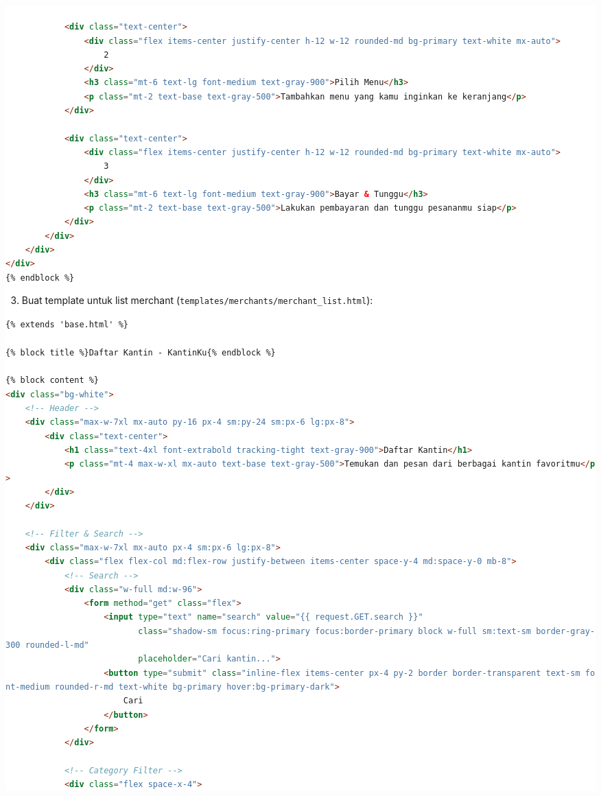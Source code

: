 ```html

            <div class="text-center">
                <div class="flex items-center justify-center h-12 w-12 rounded-md bg-primary text-white mx-auto">
                    2
                </div>
                <h3 class="mt-6 text-lg font-medium text-gray-900">Pilih Menu</h3>
                <p class="mt-2 text-base text-gray-500">Tambahkan menu yang kamu inginkan ke keranjang</p>
            </div>

            <div class="text-center">
                <div class="flex items-center justify-center h-12 w-12 rounded-md bg-primary text-white mx-auto">
                    3
                </div>
                <h3 class="mt-6 text-lg font-medium text-gray-900">Bayar & Tunggu</h3>
                <p class="mt-2 text-base text-gray-500">Lakukan pembayaran dan tunggu pesananmu siap</p>
            </div>
        </div>
    </div>
</div>
{% endblock %}
```

3.  Buat template untuk list merchant (`templates/merchants/merchant_list.html`):

```html
{% extends 'base.html' %}

{% block title %}Daftar Kantin - KantinKu{% endblock %}

{% block content %}
<div class="bg-white">
    <!-- Header -->
    <div class="max-w-7xl mx-auto py-16 px-4 sm:py-24 sm:px-6 lg:px-8">
        <div class="text-center">
            <h1 class="text-4xl font-extrabold tracking-tight text-gray-900">Daftar Kantin</h1>
            <p class="mt-4 max-w-xl mx-auto text-base text-gray-500">Temukan dan pesan dari berbagai kantin favoritmu</p>
        </div>
    </div>

    <!-- Filter & Search -->
    <div class="max-w-7xl mx-auto px-4 sm:px-6 lg:px-8">
        <div class="flex flex-col md:flex-row justify-between items-center space-y-4 md:space-y-0 mb-8">
            <!-- Search -->
            <div class="w-full md:w-96">
                <form method="get" class="flex">
                    <input type="text" name="search" value="{{ request.GET.search }}" 
                           class="shadow-sm focus:ring-primary focus:border-primary block w-full sm:text-sm border-gray-300 rounded-l-md"
                           placeholder="Cari kantin...">
                    <button type="submit" class="inline-flex items-center px-4 py-2 border border-transparent text-sm font-medium rounded-r-md text-white bg-primary hover:bg-primary-dark">
                        Cari
                    </button>
                </form>
            </div>

            <!-- Category Filter -->
            <div class="flex space-x-4">
```